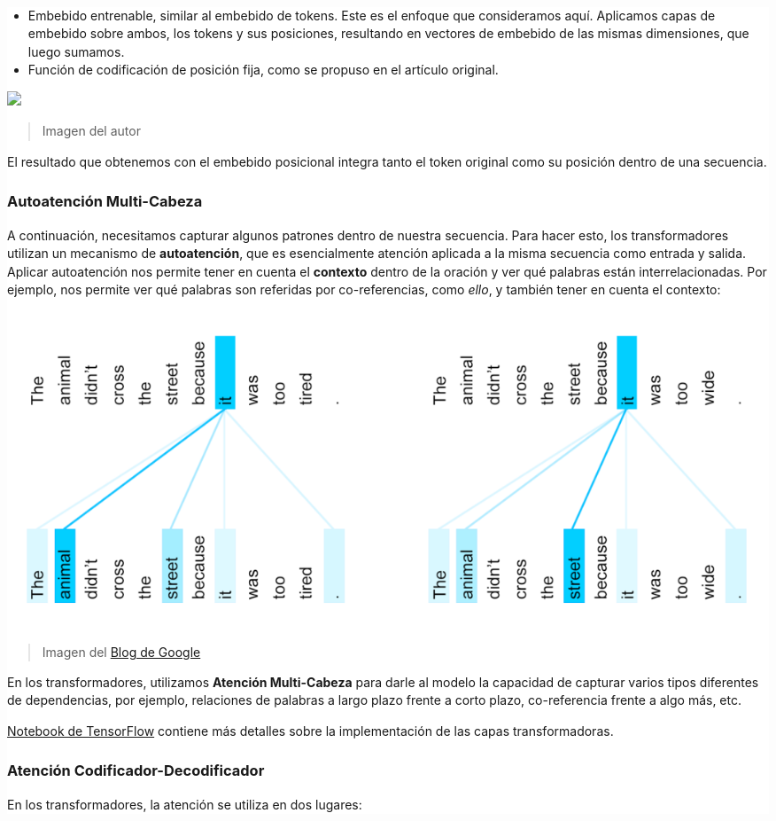 * Embebido entrenable, similar al embebido de tokens. Este es el enfoque que consideramos aquí. Aplicamos capas de embebido sobre ambos, los tokens y sus posiciones, resultando en vectores de embebido de las mismas dimensiones, que luego sumamos.
* Función de codificación de posición fija, como se propuso en el artículo original.

<img src="images/pos-embedding.png" width="50%"/>

> Imagen del autor

El resultado que obtenemos con el embebido posicional integra tanto el token original como su posición dentro de una secuencia.

### Autoatención Multi-Cabeza

A continuación, necesitamos capturar algunos patrones dentro de nuestra secuencia. Para hacer esto, los transformadores utilizan un mecanismo de **autoatención**, que es esencialmente atención aplicada a la misma secuencia como entrada y salida. Aplicar autoatención nos permite tener en cuenta el **contexto** dentro de la oración y ver qué palabras están interrelacionadas. Por ejemplo, nos permite ver qué palabras son referidas por co-referencias, como *ello*, y también tener en cuenta el contexto:

![](../../../../../translated_images/CoreferenceResolution.861924d6d384a7d68d8d0039d06a71a151f18a796b8b1330239d3590bd4947eb.es.png)

> Imagen del [Blog de Google](https://research.googleblog.com/2017/08/transformer-novel-neural-network.html)

En los transformadores, utilizamos **Atención Multi-Cabeza** para darle al modelo la capacidad de capturar varios tipos diferentes de dependencias, por ejemplo, relaciones de palabras a largo plazo frente a corto plazo, co-referencia frente a algo más, etc.

[Notebook de TensorFlow](../../../../../lessons/5-NLP/18-Transformers/TransformersTF.ipynb) contiene más detalles sobre la implementación de las capas transformadoras.

### Atención Codificador-Decodificador

En los transformadores, la atención se utiliza en dos lugares:
